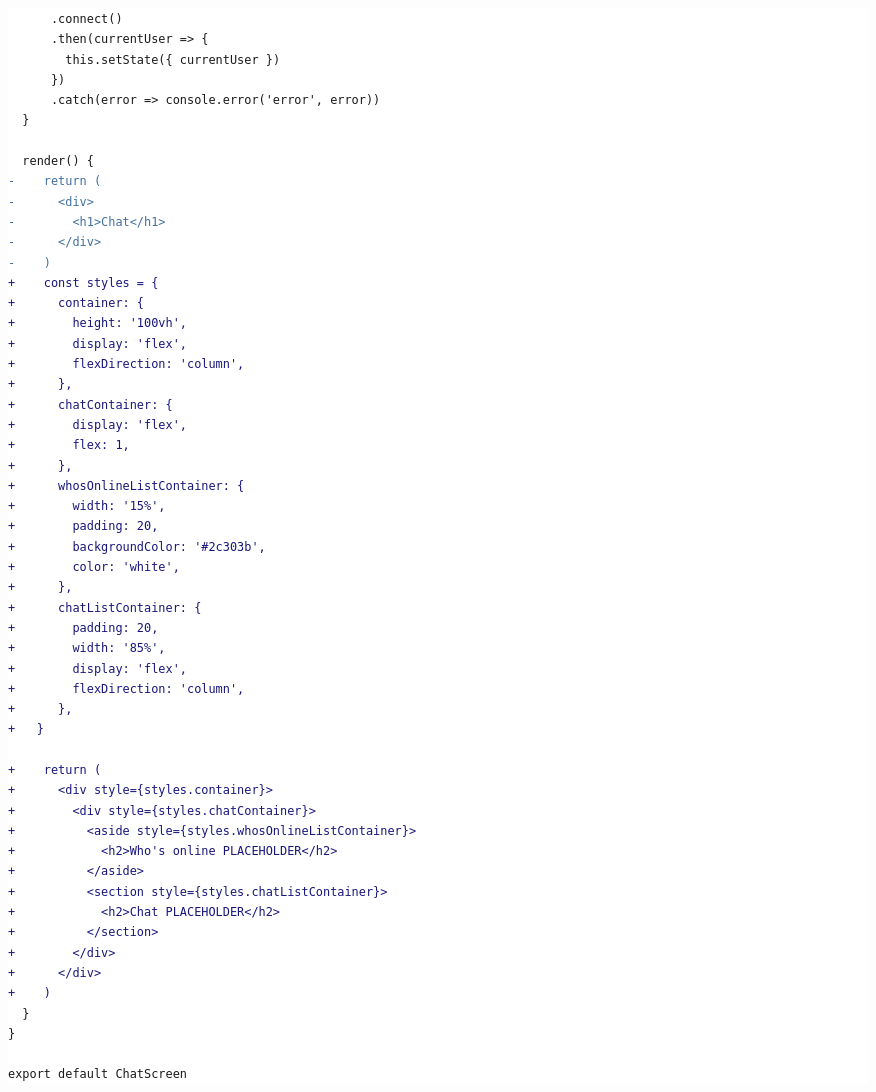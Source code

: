 ```diff
      .connect()
      .then(currentUser => {
        this.setState({ currentUser })
      })
      .catch(error => console.error('error', error))
  }
  
  render() {
-    return (
-      <div>
-        <h1>Chat</h1>
-      </div>
-    )
+    const styles = {
+      container: {
+        height: '100vh',
+        display: 'flex',
+        flexDirection: 'column',
+      },
+      chatContainer: {
+        display: 'flex',
+        flex: 1,
+      },
+      whosOnlineListContainer: {
+        width: '15%',
+        padding: 20,
+        backgroundColor: '#2c303b',
+        color: 'white',
+      },
+      chatListContainer: {
+        padding: 20,
+        width: '85%',
+        display: 'flex',
+        flexDirection: 'column',
+      },
+   }

+    return (
+      <div style={styles.container}>
+        <div style={styles.chatContainer}>
+          <aside style={styles.whosOnlineListContainer}>
+            <h2>Who's online PLACEHOLDER</h2>
+          </aside>
+          <section style={styles.chatListContainer}>
+            <h2>Chat PLACEHOLDER</h2>         
+          </section>
+        </div>
+      </div>
+    )
  }
}

export default ChatScreen
```
